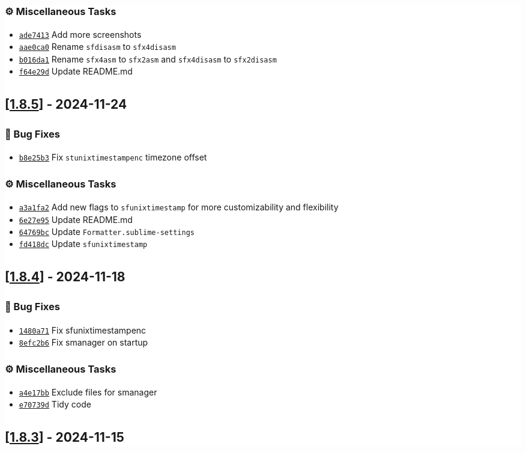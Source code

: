 ### ⚙️ Miscellaneous Tasks

- [`ade7413`](https://github.com/bitst0rm-pub/Formatter/commit/ade741366f731ded01a853b4431febf3e86394ab) Add more screenshots
- [`aae0ca0`](https://github.com/bitst0rm-pub/Formatter/commit/aae0ca03e5eaa495fd82d807b79631e98025254c) Rename `sfdisasm` to `sfx4disasm`
- [`b016da1`](https://github.com/bitst0rm-pub/Formatter/commit/b016da15667084d52c138653a6e567d62b960424) Rename `sfx4asm` to `sfx2asm` and `sfx4disasm` to `sfx2disasm`
- [`f64e29d`](https://github.com/bitst0rm-pub/Formatter/commit/f64e29dba88958fbc735baf967c9ebe9038c6920) Update README.md

## [[1.8.5](https://github.com/bitst0rm-pub/Formatter/releases/tag/1.8.5)] - 2024-11-24

### 🐛 Bug Fixes

- [`b8e25b3`](https://github.com/bitst0rm-pub/Formatter/commit/b8e25b3fc088b06e55bf28124ce92ab781e4e945) Fix `stunixtimestampenc` timezone offset

### ⚙️ Miscellaneous Tasks

- [`a3a1fa2`](https://github.com/bitst0rm-pub/Formatter/commit/a3a1fa2abdfe6c82e2dafb0c3cf4ee9ec23c4282) Add new flags to `sfunixtimestamp` for more customizability and flexibility
- [`6e27e95`](https://github.com/bitst0rm-pub/Formatter/commit/6e27e95570bdc75e5109833fd6eeb595a022a49a) Update README.md
- [`64769bc`](https://github.com/bitst0rm-pub/Formatter/commit/64769bc7782fd9075d387d7172e227557bcfa3bb) Update `Formatter.sublime-settings`
- [`fd418dc`](https://github.com/bitst0rm-pub/Formatter/commit/fd418dca24b8645aca8c8c39d97cf58c0932a675) Update `sfunixtimestamp`

## [[1.8.4](https://github.com/bitst0rm-pub/Formatter/releases/tag/1.8.4)] - 2024-11-18

### 🐛 Bug Fixes

- [`1480a71`](https://github.com/bitst0rm-pub/Formatter/commit/1480a7180c545b330406411f5bd6b930193c7c11) Fix sfunixtimestampenc
- [`8efc2b6`](https://github.com/bitst0rm-pub/Formatter/commit/8efc2b6e81f6261a3e63b303f05306a77035842d) Fix smanager on startup

### ⚙️ Miscellaneous Tasks

- [`a4e17bb`](https://github.com/bitst0rm-pub/Formatter/commit/a4e17bb4ee3c341f0b88e47314a5d1d6a308d101) Exclude files for smanager
- [`e70739d`](https://github.com/bitst0rm-pub/Formatter/commit/e70739d0d4aa454a581d7e02444d6f6ee12366a3) Tidy code

## [[1.8.3](https://github.com/bitst0rm-pub/Formatter/releases/tag/1.8.3)] - 2024-11-15

